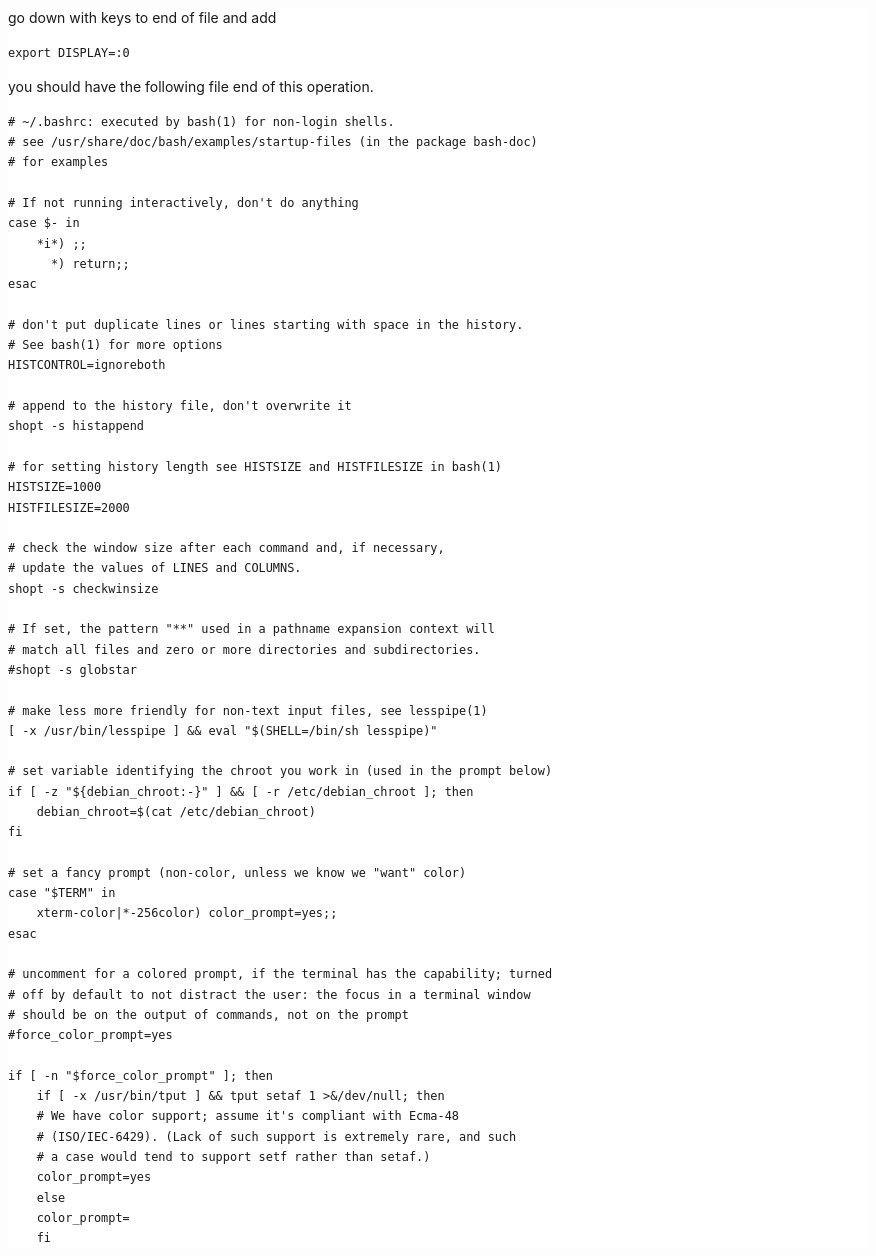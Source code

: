 go down with keys to end of file and add

```batch
export DISPLAY=:0
```

you should have the following file end of this operation.

```batch
# ~/.bashrc: executed by bash(1) for non-login shells.
# see /usr/share/doc/bash/examples/startup-files (in the package bash-doc)
# for examples

# If not running interactively, don't do anything
case $- in
    *i*) ;;
      *) return;;
esac

# don't put duplicate lines or lines starting with space in the history.
# See bash(1) for more options
HISTCONTROL=ignoreboth

# append to the history file, don't overwrite it
shopt -s histappend

# for setting history length see HISTSIZE and HISTFILESIZE in bash(1)
HISTSIZE=1000
HISTFILESIZE=2000

# check the window size after each command and, if necessary,
# update the values of LINES and COLUMNS.
shopt -s checkwinsize

# If set, the pattern "**" used in a pathname expansion context will
# match all files and zero or more directories and subdirectories.
#shopt -s globstar

# make less more friendly for non-text input files, see lesspipe(1)
[ -x /usr/bin/lesspipe ] && eval "$(SHELL=/bin/sh lesspipe)"

# set variable identifying the chroot you work in (used in the prompt below)
if [ -z "${debian_chroot:-}" ] && [ -r /etc/debian_chroot ]; then
    debian_chroot=$(cat /etc/debian_chroot)
fi

# set a fancy prompt (non-color, unless we know we "want" color)
case "$TERM" in
    xterm-color|*-256color) color_prompt=yes;;
esac

# uncomment for a colored prompt, if the terminal has the capability; turned
# off by default to not distract the user: the focus in a terminal window
# should be on the output of commands, not on the prompt
#force_color_prompt=yes

if [ -n "$force_color_prompt" ]; then
    if [ -x /usr/bin/tput ] && tput setaf 1 >&/dev/null; then
	# We have color support; assume it's compliant with Ecma-48
	# (ISO/IEC-6429). (Lack of such support is extremely rare, and such
	# a case would tend to support setf rather than setaf.)
	color_prompt=yes
    else
	color_prompt=
    fi
```